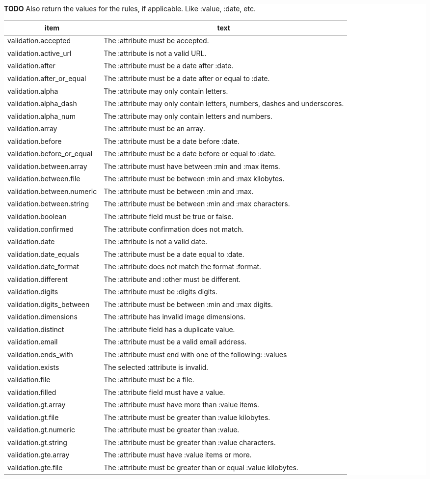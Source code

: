 **TODO** Also return the values for the rules, if applicable. Like :value, :date, etc.

| item                 | text                                                                      |
|------------------------|-----------------------------------------------------------------------------|
| validation.accepted             | The :attribute must be accepted.                                          |
| validation.active_url           | The :attribute is not a valid URL.                                        |
| validation.after                | The :attribute must be a date after :date.                                |
| validation.after_or_equal       | The :attribute must be a date after or equal to :date.                    |
| validation.alpha                | The :attribute may only contain letters.                                  |
| validation.alpha_dash           | The :attribute may only contain letters, numbers, dashes and underscores. |
| validation.alpha_num            | The :attribute may only contain letters and numbers.                      |
| validation.array                | The :attribute must be an array.                                          |
| validation.before               | The :attribute must be a date before :date.                               |
| validation.before_or_equal      | The :attribute must be a date before or equal to :date.                   |
| validation.between.array        | The :attribute must have between :min and :max items.                     |
| validation.between.file         | The :attribute must be between :min and :max kilobytes.                   |
| validation.between.numeric      | The :attribute must be between :min and :max.                             |
| validation.between.string       | The :attribute must be between :min and :max characters.                  |
| validation.boolean              | The :attribute field must be true or false.                               |
| validation.confirmed            | The :attribute confirmation does not match.                               |
| validation.date                 | The :attribute is not a valid date.                                       |
| validation.date_equals          | The :attribute must be a date equal to :date.                             |
| validation.date_format          | The :attribute does not match the format :format.                         |
| validation.different            | The :attribute and :other must be different.                              |
| validation.digits               | The :attribute must be :digits digits.                                    |
| validation.digits_between       | The :attribute must be between :min and :max digits.                      |
| validation.dimensions           | The :attribute has invalid image dimensions.                              |
| validation.distinct             | The :attribute field has a duplicate value.                               |
| validation.email                | The :attribute must be a valid email address.                             |
| validation.ends_with            | The :attribute must end with one of the following: :values                |
| validation.exists               | The selected :attribute is invalid.                                       |
| validation.file                 | The :attribute must be a file.                                            |
| validation.filled               | The :attribute field must have a value.                                   |
| validation.gt.array             | The :attribute must have more than :value items.                          |
| validation.gt.file              | The :attribute must be greater than :value kilobytes.                     |
| validation.gt.numeric           | The :attribute must be greater than :value.                               |
| validation.gt.string            | The :attribute must be greater than :value characters.                    |
| validation.gte.array            | The :attribute must have :value items or more.                            |
| validation.gte.file             | The :attribute must be greater than or equal :value kilobytes.            |